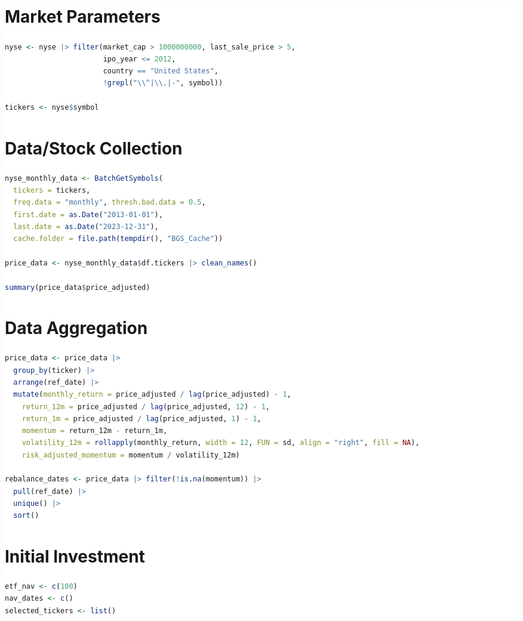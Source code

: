 # Market Parameters

``` r
nyse <- nyse |> filter(market_cap > 1000000000, last_sale_price > 5, 
                       ipo_year <= 2012, 
                       country == "United States", 
                       !grepl("\\^|\\.|-", symbol))

tickers <- nyse$symbol
```

# Data/Stock Collection

``` r
nyse_monthly_data <- BatchGetSymbols(
  tickers = tickers, 
  freq.data = "monthly", thresh.bad.data = 0.5,
  first.date = as.Date("2013-01-01"),
  last.date = as.Date("2023-12-31"), 
  cache.folder = file.path(tempdir(), "BGS_Cache"))

price_data <- nyse_monthly_data$df.tickers |> clean_names()

summary(price_data$price_adjusted)
```

# Data Aggregation

``` r
price_data <- price_data |> 
  group_by(ticker) |> 
  arrange(ref_date) |> 
  mutate(monthly_return = price_adjusted / lag(price_adjusted) - 1,
    return_12m = price_adjusted / lag(price_adjusted, 12) - 1,
    return_1m = price_adjusted / lag(price_adjusted, 1) - 1, 
    momentum = return_12m - return_1m,
    volatility_12m = rollapply(monthly_return, width = 12, FUN = sd, align = "right", fill = NA),
    risk_adjusted_momentum = momentum / volatility_12m)

rebalance_dates <- price_data |> filter(!is.na(momentum)) |> 
  pull(ref_date) |> 
  unique() |> 
  sort()
```

# Initial Investment

``` r
etf_nav <- c(100)
nav_dates <- c()
selected_tickers <- list()
```
